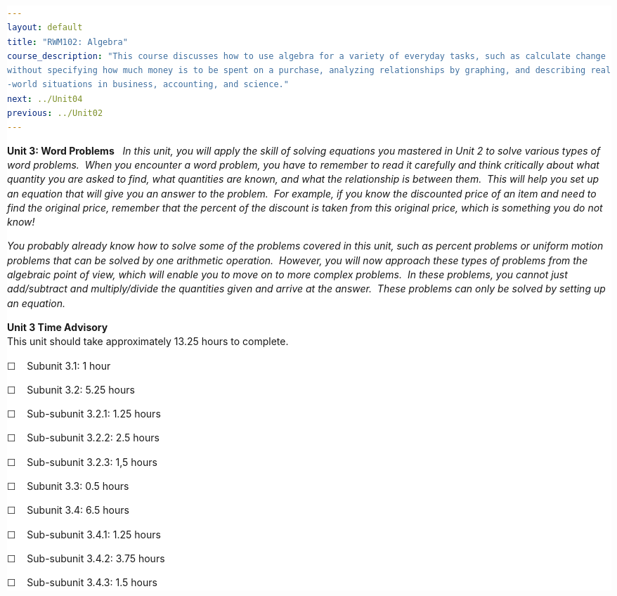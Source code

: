 ```yaml
---
layout: default
title: "RWM102: Algebra"
course_description: "This course discusses how to use algebra for a variety of everyday tasks, such as calculate change without specifying how much money is to be spent on a purchase, analyzing relationships by graphing, and describing real-world situations in business, accounting, and science."
next: ../Unit04
previous: ../Unit02
---
```

**Unit 3: Word Problems** <span id="3"></span> 
*In this unit, you will apply the skill of solving equations you
mastered in Unit 2 to solve various types of word problems.  When you
encounter a word problem, you have to remember to read it carefully and
think critically about what quantity you are asked to find, what
quantities are known, and what the relationship is between them.  This
will help you set up an equation that will give you an answer to the
problem.  For example, if you know the discounted price of an item and
need to find the original price, remember that the percent of the
discount is taken from this original price, which is something you do
not know!*  
  
 *You probably already know how to solve some of the problems covered in
this unit, such as percent problems or uniform motion problems that can
be solved by one arithmetic operation.  However, you will now approach
these types of problems from the algebraic point of view, which will
enable you to move on to more complex problems.  In these problems, you
cannot just add/subtract and multiply/divide the quantities given and
arrive at the answer.  These problems can only be solved by setting up
an equation.*

**Unit 3 Time Advisory**  
This unit should take approximately 13.25 hours to complete.  
  
 ☐    Subunit 3.1: 1 hour  
  
 ☐    Subunit 3.2: 5.25 hours

  
 ☐    Sub-subunit 3.2.1: 1.25 hours  
  
 ☐    Sub-subunit 3.2.2: 2.5 hours  
  
 ☐    Sub-subunit 3.2.3: 1,5 hours

  
 ☐    Subunit 3.3: 0.5 hours  
  
 ☐    Subunit 3.4: 6.5 hours

  
 ☐    Sub-subunit 3.4.1: 1.25 hours  
  
 ☐    Sub-subunit 3.4.2: 3.75 hours  
  
 ☐    Sub-subunit 3.4.3: 1.5 hours
